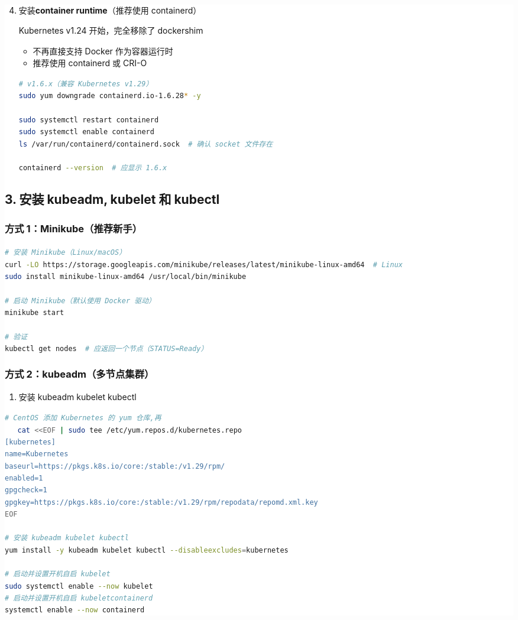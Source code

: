4. 安装**container runtime**（推荐使用 containerd）

   Kubernetes v1.24 开始，完全移除了 dockershim
   * 不再直接支持 Docker 作为容器运行时
   * 推荐使用 containerd 或 CRI-O
   ``` bash
   # v1.6.x（兼容 Kubernetes v1.29）
   sudo yum downgrade containerd.io-1.6.28* -y

   sudo systemctl restart containerd
   sudo systemctl enable containerd
   ls /var/run/containerd/containerd.sock  # 确认 socket 文件存在

   containerd --version  # 应显示 1.6.x
   ```

## 3. 安装 kubeadm, kubelet 和 kubectl

   ### **方式 1：Minikube（推荐新手）**
   ``` bash
   # 安装 Minikube（Linux/macOS）
   curl -LO https://storage.googleapis.com/minikube/releases/latest/minikube-linux-amd64  # Linux
   sudo install minikube-linux-amd64 /usr/local/bin/minikube

   # 启动 Minikube（默认使用 Docker 驱动）
   minikube start

   # 验证
   kubectl get nodes  # 应返回一个节点（STATUS=Ready）
   ```

   ### **方式 2：kubeadm（多节点集群）**
   1. 安装 kubeadm kubelet kubectl
   ```bash
   # CentOS 添加 Kubernetes 的 yum 仓库,再
      cat <<EOF | sudo tee /etc/yum.repos.d/kubernetes.repo
   [kubernetes]
   name=Kubernetes
   baseurl=https://pkgs.k8s.io/core:/stable:/v1.29/rpm/
   enabled=1
   gpgcheck=1
   gpgkey=https://pkgs.k8s.io/core:/stable:/v1.29/rpm/repodata/repomd.xml.key
   EOF

   # 安装 kubeadm kubelet kubectl
   yum install -y kubeadm kubelet kubectl --disableexcludes=kubernetes 

   # 启动并设置开机自启 kubelet
   sudo systemctl enable --now kubelet
   # 启动并设置开机自启 kubeletcontainerd
   systemctl enable --now containerd
   ```
